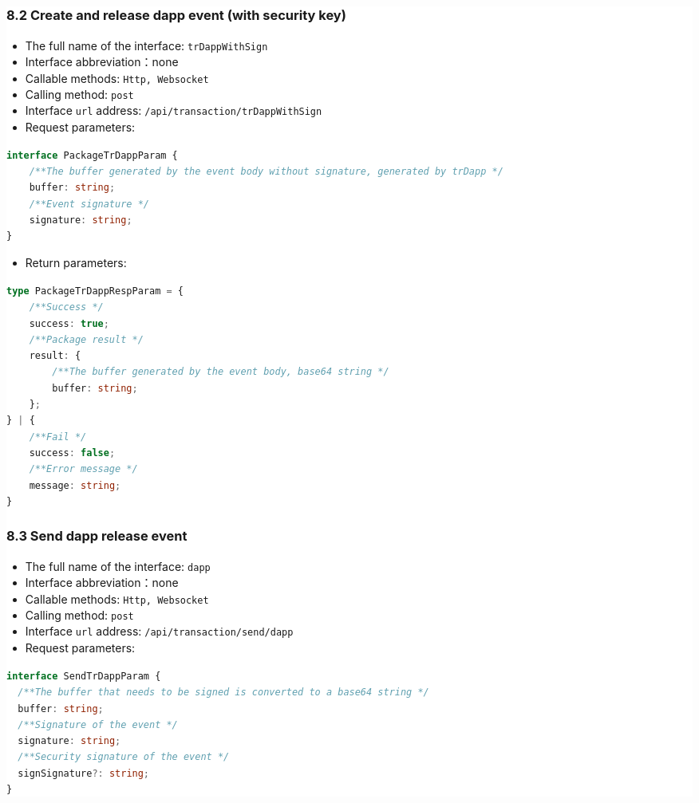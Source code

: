 ### 8.2 Create and release dapp event (with security key)

- The full name of the interface: `trDappWithSign`
- Interface abbreviation：none
- Callable methods: `Http, Websocket`
- Calling method: `post`
- Interface `url` address: `/api/transaction/trDappWithSign`
- Request parameters:

```typescript
interface PackageTrDappParam {
    /**The buffer generated by the event body without signature, generated by trDapp */
    buffer: string;
    /**Event signature */
    signature: string;
}

```

- Return parameters:

```typescript
type PackageTrDappRespParam = {
    /**Success */
    success: true;
    /**Package result */
    result: {
        /**The buffer generated by the event body, base64 string */
        buffer: string;
    };
} | {
    /**Fail */
    success: false;
    /**Error message */
    message: string;
}
```

### 8.3 Send dapp release event

- The full name of the interface: `dapp`
- Interface abbreviation：none
- Callable methods: `Http, Websocket`
- Calling method: `post`
- Interface `url` address: `/api/transaction/send/dapp`
- Request parameters:

```typescript
interface SendTrDappParam {
  /**The buffer that needs to be signed is converted to a base64 string */
  buffer: string;
  /**Signature of the event */
  signature: string;
  /**Security signature of the event */
  signSignature?: string;
}
```
